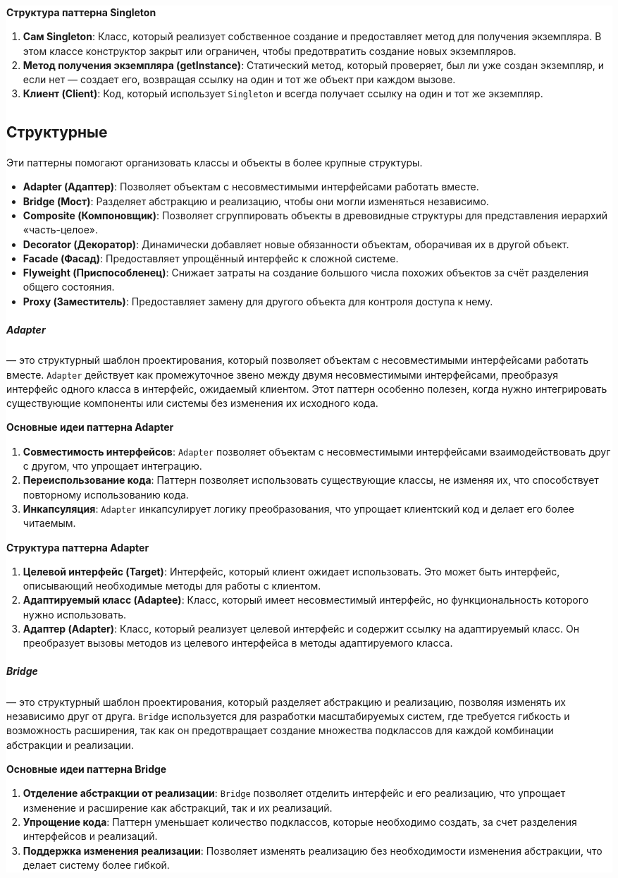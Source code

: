 **Структура паттерна Singleton**
1. **Сам Singleton**: Класс, который реализует собственное создание и предоставляет метод для получения экземпляра. В этом классе конструктор закрыт или ограничен, чтобы предотвратить создание новых экземпляров.
2. **Метод получения экземпляра (getInstance)**: Статический метод, который проверяет, был ли уже создан экземпляр, и если нет — создает его, возвращая ссылку на один и тот же объект при каждом вызове.
3. **Клиент (Client)**: Код, который использует `Singleton` и всегда получает ссылку на один и тот же экземпляр.

## Структурные
Эти паттерны помогают организовать классы и объекты в более крупные структуры.
- **Adapter (Адаптер)**: Позволяет объектам с несовместимыми интерфейсами работать вместе.
- **Bridge (Мост)**: Разделяет абстракцию и реализацию, чтобы они могли изменяться независимо.
- **Composite (Компоновщик)**: Позволяет сгруппировать объекты в древовидные структуры для представления иерархий «часть-целое».
- **Decorator (Декоратор)**: Динамически добавляет новые обязанности объектам, оборачивая их в другой объект.
- **Facade (Фасад)**: Предоставляет упрощённый интерфейс к сложной системе.
- **Flyweight (Приспособленец)**: Снижает затраты на создание большого числа похожих объектов за счёт разделения общего состояния.
- **Proxy (Заместитель)**: Предоставляет замену для другого объекта для контроля доступа к нему.
##### Adapter
— это структурный шаблон проектирования, который позволяет объектам с несовместимыми интерфейсами работать вместе. `Adapter` действует как промежуточное звено между двумя несовместимыми интерфейсами, преобразуя интерфейс одного класса в интерфейс, ожидаемый клиентом. Этот паттерн особенно полезен, когда нужно интегрировать существующие компоненты или системы без изменения их исходного кода.

**Основные идеи паттерна Adapter**
1. **Совместимость интерфейсов**: `Adapter` позволяет объектам с несовместимыми интерфейсами взаимодействовать друг с другом, что упрощает интеграцию.
2. **Переиспользование кода**: Паттерн позволяет использовать существующие классы, не изменяя их, что способствует повторному использованию кода.
3. **Инкапсуляция**: `Adapter` инкапсулирует логику преобразования, что упрощает клиентский код и делает его более читаемым.

**Структура паттерна Adapter**
1. **Целевой интерфейс (Target)**: Интерфейс, который клиент ожидает использовать. Это может быть интерфейс, описывающий необходимые методы для работы с клиентом.
2. **Адаптируемый класс (Adaptee)**: Класс, который имеет несовместимый интерфейс, но функциональность которого нужно использовать.
3. **Адаптер (Adapter)**: Класс, который реализует целевой интерфейс и содержит ссылку на адаптируемый класс. Он преобразует вызовы методов из целевого интерфейса в методы адаптируемого класса.
##### Bridge
— это структурный шаблон проектирования, который разделяет абстракцию и реализацию, позволяя изменять их независимо друг от друга. `Bridge` используется для разработки масштабируемых систем, где требуется гибкость и возможность расширения, так как он предотвращает создание множества подклассов для каждой комбинации абстракции и реализации.

**Основные идеи паттерна Bridge**
1. **Отделение абстракции от реализации**: `Bridge` позволяет отделить интерфейс и его реализацию, что упрощает изменение и расширение как абстракций, так и их реализаций.
2. **Упрощение кода**: Паттерн уменьшает количество подклассов, которые необходимо создать, за счет разделения интерфейсов и реализаций.
3. **Поддержка изменения реализации**: Позволяет изменять реализацию без необходимости изменения абстракции, что делает систему более гибкой.
